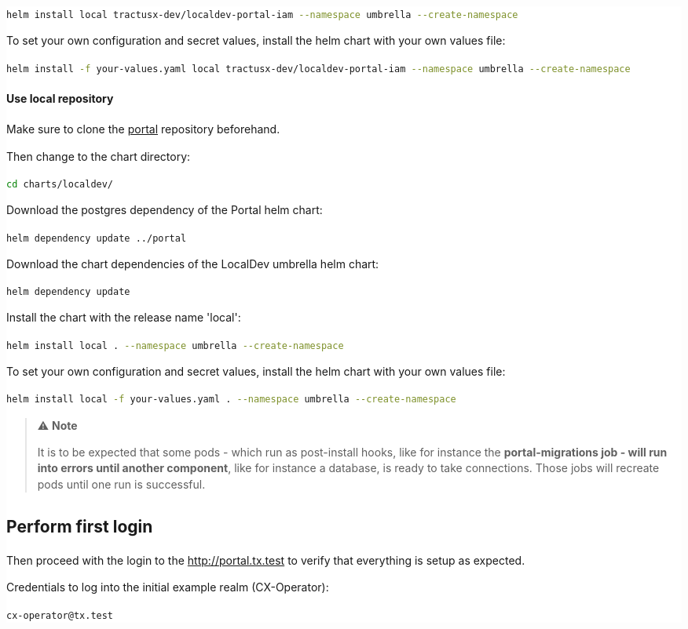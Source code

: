 ```bash
helm install local tractusx-dev/localdev-portal-iam --namespace umbrella --create-namespace
```

To set your own configuration and secret values, install the helm chart with your own values file:

```bash
helm install -f your-values.yaml local tractusx-dev/localdev-portal-iam --namespace umbrella --create-namespace
```

#### Use local repository

Make sure to clone the [portal](https://github.com/eclipse-tractusx/portal) repository beforehand.

Then change to the chart directory:

```bash
cd charts/localdev/
```

Download the postgres dependency of the Portal helm chart:

```bash
helm dependency update ../portal
```

Download the chart dependencies of the LocalDev umbrella helm chart:

```bash
helm dependency update
```

Install the chart with the release name 'local':

```bash
helm install local . --namespace umbrella --create-namespace
```

To set your own configuration and secret values, install the helm chart with your own values file:

```bash
helm install local -f your-values.yaml . --namespace umbrella --create-namespace
```

> :warning: **Note**
>
> It is to be expected that some pods - which run as post-install hooks, like for instance the **portal-migrations job - will run into errors until another component**, like for instance a database, is ready to take connections.
> Those jobs will recreate pods until one run is successful.

## Perform first login

Then proceed with the login to the <http://portal.tx.test> to verify that everything is setup as expected.

Credentials to log into the initial example realm (CX-Operator):

```
cx-operator@tx.test
```
